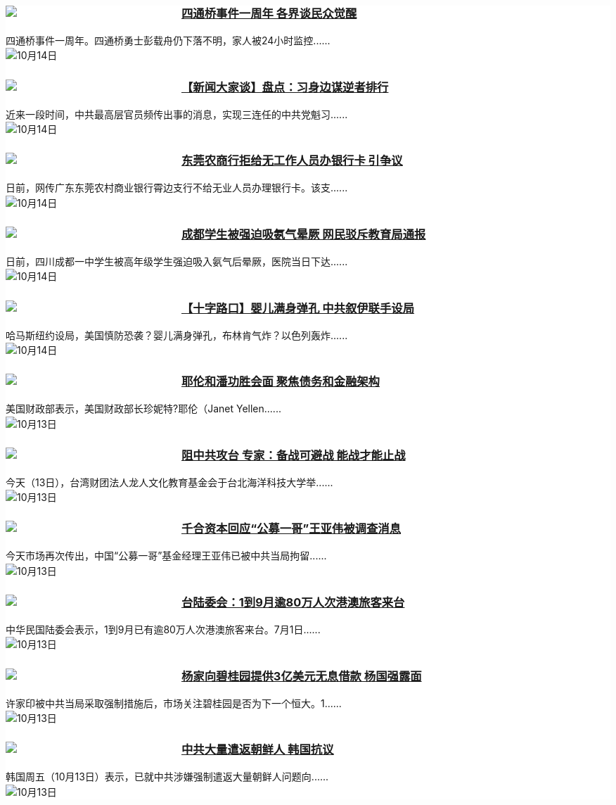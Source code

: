 <tr><td width="742"><h3><a href="https://github.com/19920513/djy/blob/master/gb/23/10/13/n14094804.md#1" target="_blank"><img width="250" src="https://i.epochtimes.com/assets/uploads/2023/10/id14094805-photo_2023-10-13-12.03.29-320x200.jpeg" align ="left"></a><a href="https://github.com/19920513/djy/blob/master/gb/23/10/13/n14094804.md#1" target="_blank">四通桥事件一周年 各界谈民众觉醒</a><br></h3>四通桥事件一周年。四通桥勇士彭载舟仍下落不明，家人被24小时监控......<br><img align="bottom" src="https://raw.githubusercontent.com/19920513/www/master/t/ntdtv/time.gif">10月14日</td></tr>
<tr><td width="742"><h3><a href="https://github.com/19920513/djy/blob/master/gb/23/10/13/n14094689.md#1" target="_blank"><img width="250" src="https://i.epochtimes.com/assets/uploads/2023/10/id14094697-b6372971e029bca7b87c513e2c171b91-320x200.jpg" align ="left"></a><a href="https://github.com/19920513/djy/blob/master/gb/23/10/13/n14094689.md#1" target="_blank">【新闻大家谈】盘点：习身边谋逆者排行</a><br></h3>近来一段时间，中共最高层官员频传出事的消息，实现三连任的中共党魁习......<br><img align="bottom" src="https://raw.githubusercontent.com/19920513/www/master/t/ntdtv/time.gif">10月14日</td></tr>
<tr><td width="742"><h3><a href="https://github.com/19920513/djy/blob/master/gb/23/10/13/n14094807.md#1" target="_blank"><img width="250" src="https://www.epochtimes.com/assets/themes/djy/images/djy_post_default_featured_image_320x200.jpg" align ="left"></a><a href="https://github.com/19920513/djy/blob/master/gb/23/10/13/n14094807.md#1" target="_blank">东莞农商行拒给无工作人员办银行卡 引争议</a><br></h3>日前，网传广东东莞农村商业银行霄边支行不给无业人员办理银行卡。该支......<br><img align="bottom" src="https://raw.githubusercontent.com/19920513/www/master/t/ntdtv/time.gif">10月14日</td></tr>
<tr><td width="742"><h3><a href="https://github.com/19920513/djy/blob/master/gb/23/10/13/n14094660.md#1" target="_blank"><img width="250" src="https://www.epochtimes.com/assets/themes/djy/images/djy_post_default_featured_image_320x200.jpg" align ="left"></a><a href="https://github.com/19920513/djy/blob/master/gb/23/10/13/n14094660.md#1" target="_blank">成都学生被强迫吸氨气晕厥 网民驳斥教育局通报</a><br></h3>日前，四川成都一中学生被高年级学生强迫吸入氨气后晕厥，医院当日下达......<br><img align="bottom" src="https://raw.githubusercontent.com/19920513/www/master/t/ntdtv/time.gif">10月14日</td></tr>
<tr><td width="742"><h3><a href="https://github.com/19920513/djy/blob/master/gb/23/10/13/n14094688.md#1" target="_blank"><img width="250" src="https://i.epochtimes.com/assets/uploads/2023/10/id14094700-542760a6be957ffb7f9e8338e6e6685f-320x200.jpg" align ="left"></a><a href="https://github.com/19920513/djy/blob/master/gb/23/10/13/n14094688.md#1" target="_blank">【十字路口】婴儿满身弹孔 中共叙伊联手设局</a><br></h3>哈马斯纽约设局，美国慎防恐袭？婴儿满身弹孔，布林肯气炸？以色列轰炸......<br><img align="bottom" src="https://raw.githubusercontent.com/19920513/www/master/t/ntdtv/time.gif">10月14日</td></tr>
<tr><td width="742"><h3><a href="https://github.com/19920513/djy/blob/master/gb/23/10/13/n14094797.md#1" target="_blank"><img width="250" src="https://i.epochtimes.com/assets/uploads/2023/10/id14094800-000_33Y893J-320x200.jpg" align ="left"></a><a href="https://github.com/19920513/djy/blob/master/gb/23/10/13/n14094797.md#1" target="_blank">耶伦和潘功胜会面 聚焦债务和金融架构</a><br></h3>美国财政部表示，美国财政部长珍妮特?耶伦（Janet Yellen......<br><img align="bottom" src="https://raw.githubusercontent.com/19920513/www/master/t/ntdtv/time.gif">10月13日</td></tr>
<tr><td width="742"><h3><a href="https://github.com/19920513/djy/blob/master/gb/23/10/13/n14094729.md#1" target="_blank"><img width="250" src="https://i.epochtimes.com/assets/uploads/2023/10/id14094762-2310130920312378-320x200.jpg" align ="left"></a><a href="https://github.com/19920513/djy/blob/master/gb/23/10/13/n14094729.md#1" target="_blank">阻中共攻台 专家：备战可避战 能战才能止战</a><br></h3>今天（13日），台湾财团法人龙人文化教育基金会于台北海洋科技大学举......<br><img align="bottom" src="https://raw.githubusercontent.com/19920513/www/master/t/ntdtv/time.gif">10月13日</td></tr>
<tr><td width="742"><h3><a href="https://github.com/19920513/djy/blob/master/gb/23/10/13/n14094725.md#1" target="_blank"><img width="250" src="https://www.epochtimes.com/assets/themes/djy/images/djy_post_default_featured_image_320x200.jpg" align ="left"></a><a href="https://github.com/19920513/djy/blob/master/gb/23/10/13/n14094725.md#1" target="_blank">千合资本回应“公募一哥”王亚伟被调查消息</a><br></h3>今天市场再次传出，中国“公募一哥”基金经理王亚伟已被中共当局拘留......<br><img align="bottom" src="https://raw.githubusercontent.com/19920513/www/master/t/ntdtv/time.gif">10月13日</td></tr>
<tr><td width="742"><h3><a href="https://github.com/19920513/djy/blob/master/gb/23/10/13/n14094659.md#1" target="_blank"><img width="250" src="https://i.epochtimes.com/assets/uploads/2019/04/a7cdf4f644fc89b9dc18b7b58fde5e00-320x200.png" align ="left"></a><a href="https://github.com/19920513/djy/blob/master/gb/23/10/13/n14094659.md#1" target="_blank">台陆委会：1到9月逾80万人次港澳旅客来台</a><br></h3>中华民国陆委会表示，1到9月已有逾80万人次港澳旅客来台。7月1日......<br><img align="bottom" src="https://raw.githubusercontent.com/19920513/www/master/t/ntdtv/time.gif">10月13日</td></tr>
<tr><td width="742"><h3><a href="https://github.com/19920513/djy/blob/master/gb/23/10/13/n14094624.md#1" target="_blank"><img width="250" src="https://i.epochtimes.com/assets/uploads/2023/08/id14055664-DSC_5604b1-320x200.jpg" align ="left"></a><a href="https://github.com/19920513/djy/blob/master/gb/23/10/13/n14094624.md#1" target="_blank">杨家向碧桂园提供3亿美元无息借款 杨国强露面</a><br></h3>许家印被中共当局采取强制措施后，市场关注碧桂园是否为下一个恒大。1......<br><img align="bottom" src="https://raw.githubusercontent.com/19920513/www/master/t/ntdtv/time.gif">10月13日</td></tr>
<tr><td width="742"><h3><a href="https://github.com/19920513/djy/blob/master/gb/23/10/13/n14094602.md#1" target="_blank"><img width="250" src="https://i.epochtimes.com/assets/uploads/2023/08/id14048827-shutterstock_698959216-320x200.jpg" align ="left"></a><a href="https://github.com/19920513/djy/blob/master/gb/23/10/13/n14094602.md#1" target="_blank">中共大量遣返朝鲜人 韩国抗议</a><br></h3>韩国周五（10月13日）表示，已就中共涉嫌强制遣返大量朝鲜人问题向......<br><img align="bottom" src="https://raw.githubusercontent.com/19920513/www/master/t/ntdtv/time.gif">10月13日</td></tr>